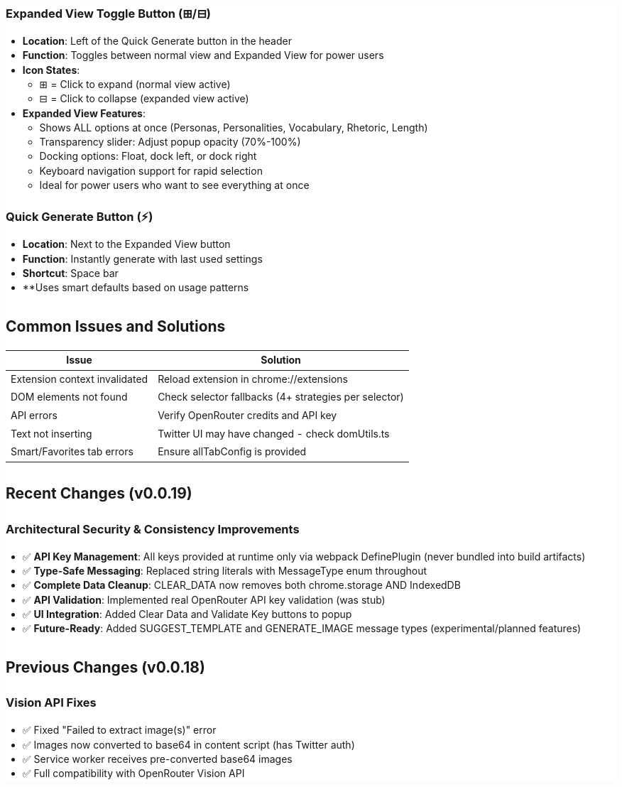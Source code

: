 ### Expanded View Toggle Button (⊞/⊟)
- **Location**: Left of the Quick Generate button in the header
- **Function**: Toggles between normal view and Expanded View for power users
- **Icon States**: 
  - ⊞ = Click to expand (normal view active)
  - ⊟ = Click to collapse (expanded view active)
- **Expanded View Features**:
  - Shows ALL options at once (Personas, Personalities, Vocabulary, Rhetoric, Length)
  - Transparency slider: Adjust popup opacity (70%-100%)
  - Docking options: Float, dock left, or dock right
  - Keyboard navigation support for rapid selection
  - Ideal for power users who want to see everything at once

### Quick Generate Button (⚡)
- **Location**: Next to the Expanded View button
- **Function**: Instantly generate with last used settings
- **Shortcut**: Space bar
- **Uses smart defaults based on usage patterns

## Common Issues and Solutions

| Issue | Solution |
|-------|----------|
| Extension context invalidated | Reload extension in chrome://extensions |
| DOM elements not found | Check selector fallbacks (4+ strategies per selector) |
| API errors | Verify OpenRouter credits and API key |
| Text not inserting | Twitter UI may have changed - check domUtils.ts |
| Smart/Favorites tab errors | Ensure allTabConfig is provided |

## Recent Changes (v0.0.19)

### Architectural Security & Consistency Improvements
- ✅ **API Key Management**: All keys provided at runtime only via webpack DefinePlugin (never bundled into build artifacts)
- ✅ **Type-Safe Messaging**: Replaced string literals with MessageType enum throughout
- ✅ **Complete Data Cleanup**: CLEAR_DATA now removes both chrome.storage AND IndexedDB
- ✅ **API Validation**: Implemented real OpenRouter API key validation (was stub)
- ✅ **UI Integration**: Added Clear Data and Validate Key buttons to popup
- ✅ **Future-Ready**: Added SUGGEST_TEMPLATE and GENERATE_IMAGE message types (experimental/planned features)

## Previous Changes (v0.0.18)

### Vision API Fixes
- ✅ Fixed "Failed to extract image(s)" error
- ✅ Images now converted to base64 in content script (has Twitter auth)
- ✅ Service worker receives pre-converted base64 images
- ✅ Full compatibility with OpenRouter Vision API
